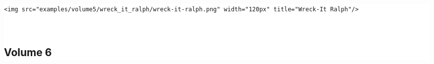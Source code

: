     <img src="examples/volume5/wreck_it_ralph/wreck-it-ralph.png" width="120px" title="Wreck-It Ralph"/>
</a>
<br class="index-separator"/>


## Volume 6


<a href="examples/volume6/I_am_legend/">